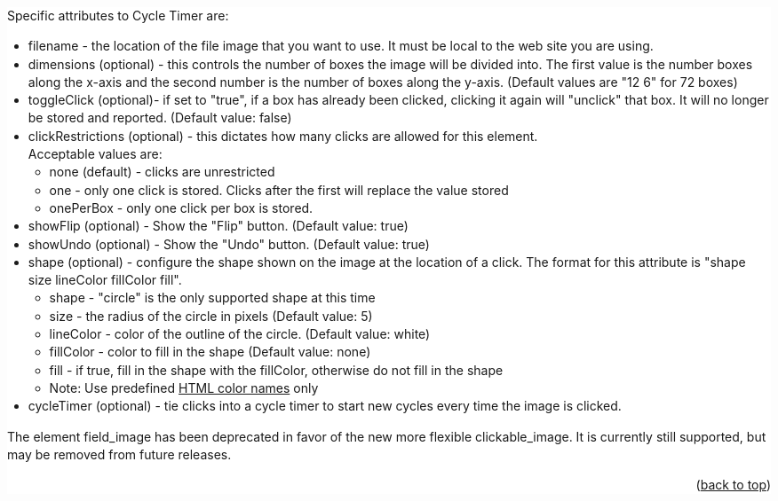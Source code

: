 Specific attributes to Cycle Timer are:
* filename - the location of the file image that you want to use.  It must be local to the web site you are using.
* dimensions (optional) - this controls the number of boxes the image will be divided into.  The first value is the number boxes along the x-axis and the second number is the number of boxes along the y-axis.  (Default values are "12 6" for 72 boxes)
* toggleClick (optional)- if set to "true", if a box has already been clicked, clicking it again will "unclick" that box.  It will no longer be stored and reported. (Default value: false)
* clickRestrictions (optional) - this dictates how many clicks are allowed for this element.<br>Acceptable values are:<br>
  * none (default) - clicks are unrestricted
  * one - only one click is stored.  Clicks after the first will replace the value stored
  * onePerBox - only one click per box is stored.
* showFlip (optional) - Show the "Flip" button.  (Default value: true)
* showUndo (optional) - Show the "Undo" button.  (Default value: true)
* shape (optional) - configure the shape shown on the image at the location of a click.  The format for this attribute is "shape size lineColor fillColor fill".<br>
  * shape - "circle" is the only supported shape at this time
  * size - the radius of the circle in pixels (Default value: 5)
  * lineColor - color of the outline of the circle. (Default value: white)
  * fillColor - color to fill in the shape (Default value: none)
  * fill - if true, fill in the shape with the fillColor, otherwise do not fill in the shape
  * Note: Use predefined [HTML color names](https://www.w3schools.com/colors/colors_names.asp) only
* cycleTimer (optional) - tie clicks into a cycle timer to start new cycles every time the image is clicked.

The element field_image has been deprecated in favor of the new more flexible clickable_image.  It is currently still supported, but may be removed from future releases.

<p align="right">(<a href="#top">back to top</a>)</p>
